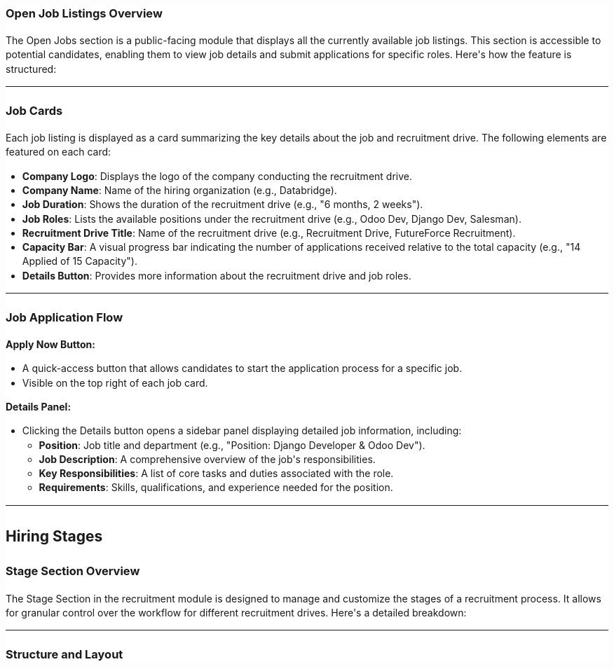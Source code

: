 ### Open Job Listings Overview

The Open Jobs section is a public-facing module that displays all the currently available job listings. This section is accessible to potential candidates, enabling them to view job details and submit applications for specific roles. Here's how the feature is structured:

---

### Job Cards

Each job listing is displayed as a card summarizing the key details about the job and recruitment drive. The following elements are featured on each card:

* **Company Logo**: Displays the logo of the company conducting the recruitment drive.
* **Company Name**: Name of the hiring organization (e.g., Databridge).
* **Job Duration**: Shows the duration of the recruitment drive (e.g., "6 months, 2 weeks").
* **Job Roles**: Lists the available positions under the recruitment drive (e.g., Odoo Dev, Django Dev, Salesman).
* **Recruitment Drive Title**: Name of the recruitment drive (e.g., Recruitment Drive, FutureForce Recruitment).
* **Capacity Bar**: A visual progress bar indicating the number of applications received relative to the total capacity (e.g., "14 Applied of 15 Capacity").
* **Details Button**: Provides more information about the recruitment drive and job roles.

---

### Job Application Flow

**Apply Now Button:**
* A quick-access button that allows candidates to start the application process for a specific job.
* Visible on the top right of each job card.

**Details Panel:**
* Clicking the Details button opens a sidebar panel displaying detailed job information, including:
  * **Position**: Job title and department (e.g., "Position: Django Developer & Odoo Dev").
  * **Job Description**: A comprehensive overview of the job's responsibilities.
  * **Key Responsibilities**: A list of core tasks and duties associated with the role.
  * **Requirements**: Skills, qualifications, and experience needed for the position.

---

## Hiring Stages

### Stage Section Overview

The Stage Section in the recruitment module is designed to manage and customize the stages of a recruitment process. It allows for granular control over the workflow for different recruitment drives. Here's a detailed breakdown:

---

### Structure and Layout
